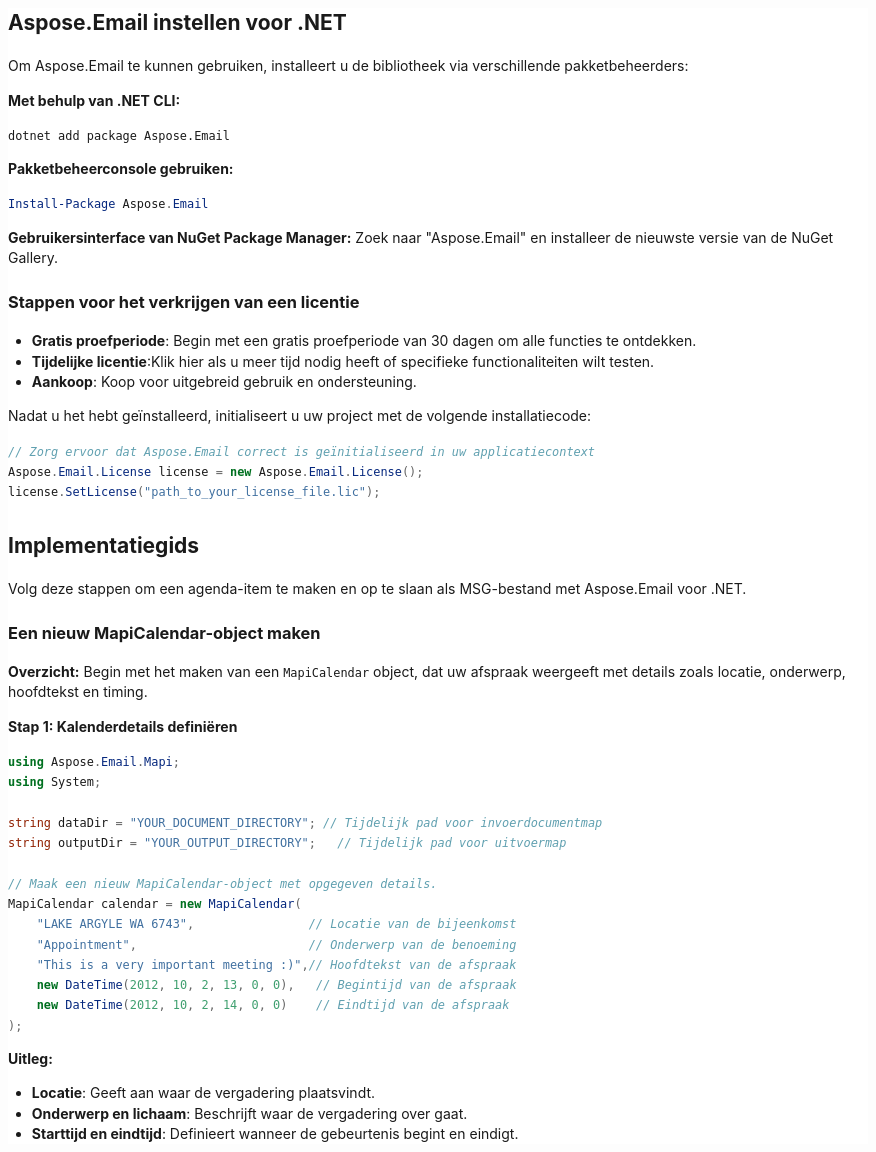 ## Aspose.Email instellen voor .NET

Om Aspose.Email te kunnen gebruiken, installeert u de bibliotheek via verschillende pakketbeheerders:

**Met behulp van .NET CLI:**
```bash
dotnet add package Aspose.Email
```

**Pakketbeheerconsole gebruiken:**
```powershell
Install-Package Aspose.Email
```

**Gebruikersinterface van NuGet Package Manager:**
Zoek naar "Aspose.Email" en installeer de nieuwste versie van de NuGet Gallery.

### Stappen voor het verkrijgen van een licentie
- **Gratis proefperiode**: Begin met een gratis proefperiode van 30 dagen om alle functies te ontdekken.
- **Tijdelijke licentie**:Klik hier als u meer tijd nodig heeft of specifieke functionaliteiten wilt testen.
- **Aankoop**: Koop voor uitgebreid gebruik en ondersteuning.

Nadat u het hebt geïnstalleerd, initialiseert u uw project met de volgende installatiecode:
```csharp
// Zorg ervoor dat Aspose.Email correct is geïnitialiseerd in uw applicatiecontext
Aspose.Email.License license = new Aspose.Email.License();
license.SetLicense("path_to_your_license_file.lic");
```

## Implementatiegids

Volg deze stappen om een agenda-item te maken en op te slaan als MSG-bestand met Aspose.Email voor .NET.

### Een nieuw MapiCalendar-object maken
**Overzicht:**
Begin met het maken van een `MapiCalendar` object, dat uw afspraak weergeeft met details zoals locatie, onderwerp, hoofdtekst en timing.

**Stap 1: Kalenderdetails definiëren**
```csharp
using Aspose.Email.Mapi;
using System;

string dataDir = "YOUR_DOCUMENT_DIRECTORY"; // Tijdelijk pad voor invoerdocumentmap
string outputDir = "YOUR_OUTPUT_DIRECTORY";   // Tijdelijk pad voor uitvoermap

// Maak een nieuw MapiCalendar-object met opgegeven details.
MapiCalendar calendar = new MapiCalendar(
    "LAKE ARGYLE WA 6743",                // Locatie van de bijeenkomst
    "Appointment",                        // Onderwerp van de benoeming
    "This is a very important meeting :)",// Hoofdtekst van de afspraak
    new DateTime(2012, 10, 2, 13, 0, 0),   // Begintijd van de afspraak
    new DateTime(2012, 10, 2, 14, 0, 0)    // Eindtijd van de afspraak
);
```
**Uitleg:**
- **Locatie**: Geeft aan waar de vergadering plaatsvindt.
- **Onderwerp en lichaam**: Beschrijft waar de vergadering over gaat.
- **Starttijd en eindtijd**: Definieert wanneer de gebeurtenis begint en eindigt.
